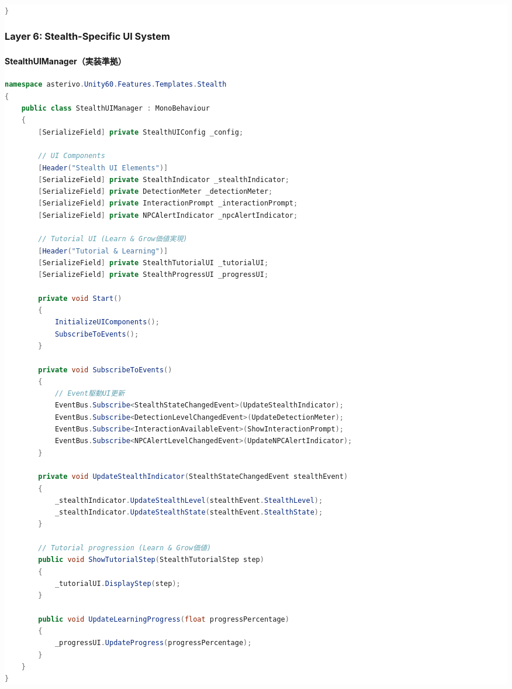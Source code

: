 ```csharp
}
```

### Layer 6: Stealth-Specific UI System

#### StealthUIManager（実装準拠）
```csharp
namespace asterivo.Unity60.Features.Templates.Stealth
{
    public class StealthUIManager : MonoBehaviour
    {
        [SerializeField] private StealthUIConfig _config;

        // UI Components
        [Header("Stealth UI Elements")]
        [SerializeField] private StealthIndicator _stealthIndicator;
        [SerializeField] private DetectionMeter _detectionMeter;
        [SerializeField] private InteractionPrompt _interactionPrompt;
        [SerializeField] private NPCAlertIndicator _npcAlertIndicator;

        // Tutorial UI (Learn & Grow価値実現)
        [Header("Tutorial & Learning")]
        [SerializeField] private StealthTutorialUI _tutorialUI;
        [SerializeField] private StealthProgressUI _progressUI;

        private void Start()
        {
            InitializeUIComponents();
            SubscribeToEvents();
        }

        private void SubscribeToEvents()
        {
            // Event駆動UI更新
            EventBus.Subscribe<StealthStateChangedEvent>(UpdateStealthIndicator);
            EventBus.Subscribe<DetectionLevelChangedEvent>(UpdateDetectionMeter);
            EventBus.Subscribe<InteractionAvailableEvent>(ShowInteractionPrompt);
            EventBus.Subscribe<NPCAlertLevelChangedEvent>(UpdateNPCAlertIndicator);
        }

        private void UpdateStealthIndicator(StealthStateChangedEvent stealthEvent)
        {
            _stealthIndicator.UpdateStealthLevel(stealthEvent.StealthLevel);
            _stealthIndicator.UpdateStealthState(stealthEvent.StealthState);
        }

        // Tutorial progression (Learn & Grow価値)
        public void ShowTutorialStep(StealthTutorialStep step)
        {
            _tutorialUI.DisplayStep(step);
        }

        public void UpdateLearningProgress(float progressPercentage)
        {
            _progressUI.UpdateProgress(progressPercentage);
        }
    }
}
```
